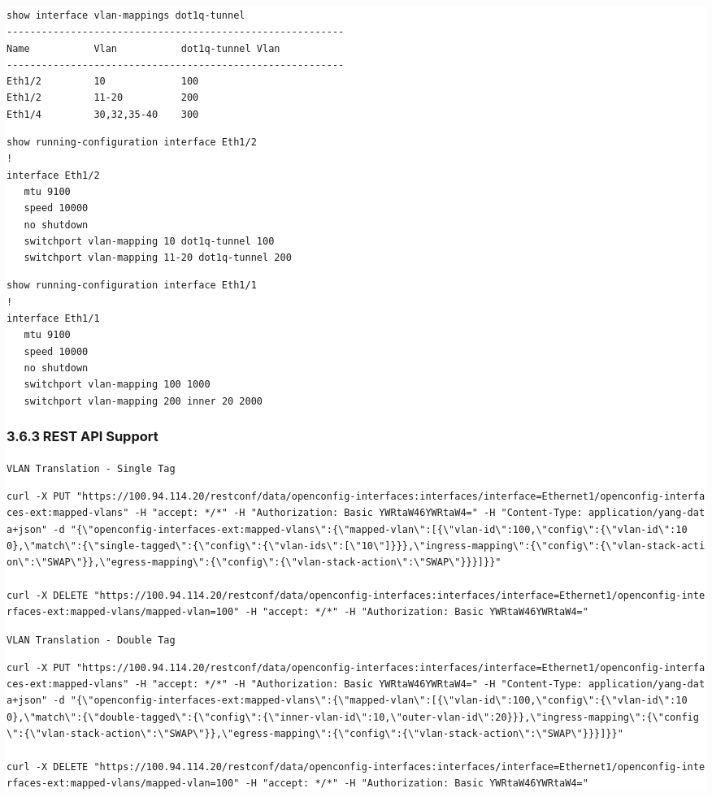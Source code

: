 ```
show interface vlan-mappings dot1q-tunnel
----------------------------------------------------------
Name           Vlan           dot1q-tunnel Vlan
----------------------------------------------------------
Eth1/2         10             100
Eth1/2         11-20          200
Eth1/4         30,32,35-40    300
```

```
show running-configuration interface Eth1/2
!
interface Eth1/2
   mtu 9100
   speed 10000
   no shutdown
   switchport vlan-mapping 10 dot1q-tunnel 100
   switchport vlan-mapping 11-20 dot1q-tunnel 200
```   
```
show running-configuration interface Eth1/1
!
interface Eth1/1
   mtu 9100
   speed 10000
   no shutdown
   switchport vlan-mapping 100 1000
   switchport vlan-mapping 200 inner 20 2000
```   


### 3.6.3 REST API Support
`VLAN Translation - Single Tag`
```
curl -X PUT "https://100.94.114.20/restconf/data/openconfig-interfaces:interfaces/interface=Ethernet1/openconfig-interfaces-ext:mapped-vlans" -H "accept: */*" -H "Authorization: Basic YWRtaW46YWRtaW4=" -H "Content-Type: application/yang-data+json" -d "{\"openconfig-interfaces-ext:mapped-vlans\":{\"mapped-vlan\":[{\"vlan-id\":100,\"config\":{\"vlan-id\":100},\"match\":{\"single-tagged\":{\"config\":{\"vlan-ids\":[\"10\"]}}},\"ingress-mapping\":{\"config\":{\"vlan-stack-action\":\"SWAP\"}},\"egress-mapping\":{\"config\":{\"vlan-stack-action\":\"SWAP\"}}}]}}"

curl -X DELETE "https://100.94.114.20/restconf/data/openconfig-interfaces:interfaces/interface=Ethernet1/openconfig-interfaces-ext:mapped-vlans/mapped-vlan=100" -H "accept: */*" -H "Authorization: Basic YWRtaW46YWRtaW4="
```

`VLAN Translation - Double Tag`
```
curl -X PUT "https://100.94.114.20/restconf/data/openconfig-interfaces:interfaces/interface=Ethernet1/openconfig-interfaces-ext:mapped-vlans" -H "accept: */*" -H "Authorization: Basic YWRtaW46YWRtaW4=" -H "Content-Type: application/yang-data+json" -d "{\"openconfig-interfaces-ext:mapped-vlans\":{\"mapped-vlan\":[{\"vlan-id\":100,\"config\":{\"vlan-id\":100},\"match\":{\"double-tagged\":{\"config\":{\"inner-vlan-id\":10,\"outer-vlan-id\":20}}},\"ingress-mapping\":{\"config\":{\"vlan-stack-action\":\"SWAP\"}},\"egress-mapping\":{\"config\":{\"vlan-stack-action\":\"SWAP\"}}}]}}"

curl -X DELETE "https://100.94.114.20/restconf/data/openconfig-interfaces:interfaces/interface=Ethernet1/openconfig-interfaces-ext:mapped-vlans/mapped-vlan=100" -H "accept: */*" -H "Authorization: Basic YWRtaW46YWRtaW4="
```

